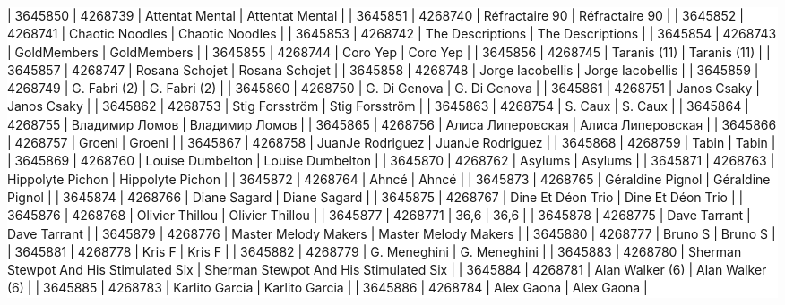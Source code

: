 | 3645850 | 4268739 | Attentat Mental | Attentat Mental |
| 3645851 | 4268740 | Réfractaire 90 | Réfractaire 90 |
| 3645852 | 4268741 | Chaotic Noodles | Chaotic Noodles |
| 3645853 | 4268742 | The Descriptions | The Descriptions |
| 3645854 | 4268743 | GoldMembers | GoldMembers |
| 3645855 | 4268744 | Coro Yep | Coro Yep |
| 3645856 | 4268745 | Taranis (11) | Taranis (11) |
| 3645857 | 4268747 | Rosana Schojet | Rosana Schojet |
| 3645858 | 4268748 | Jorge Iacobellis | Jorge Iacobellis |
| 3645859 | 4268749 | G. Fabri (2) | G. Fabri (2) |
| 3645860 | 4268750 | G. Di Genova | G. Di Genova |
| 3645861 | 4268751 | Janos Csaky | Janos Csaky |
| 3645862 | 4268753 | Stig Forsström | Stig Forsström |
| 3645863 | 4268754 | S. Caux | S. Caux |
| 3645864 | 4268755 | Владимир Ломов | Владимир Ломов |
| 3645865 | 4268756 | Алиса Липеровская | Алиса Липеровская |
| 3645866 | 4268757 | Groeni | Groeni |
| 3645867 | 4268758 | JuanJe Rodriguez | JuanJe Rodriguez |
| 3645868 | 4268759 | Tabin | Tabin |
| 3645869 | 4268760 | Louise Dumbelton | Louise Dumbelton |
| 3645870 | 4268762 | Asylums | Asylums |
| 3645871 | 4268763 | Hippolyte Pichon | Hippolyte Pichon |
| 3645872 | 4268764 | Ahncé | Ahncé |
| 3645873 | 4268765 | Géraldine Pignol | Géraldine Pignol |
| 3645874 | 4268766 | Diane Sagard | Diane Sagard |
| 3645875 | 4268767 | Dine Et Déon Trio | Dine Et Déon Trio |
| 3645876 | 4268768 | Olivier Thillou | Olivier Thillou |
| 3645877 | 4268771 | 36,6 | 36,6 |
| 3645878 | 4268775 | Dave Tarrant | Dave Tarrant |
| 3645879 | 4268776 | Master Melody Makers | Master Melody Makers |
| 3645880 | 4268777 | Bruno S | Bruno S |
| 3645881 | 4268778 | Kris F | Kris F |
| 3645882 | 4268779 | G. Meneghini | G. Meneghini |
| 3645883 | 4268780 | Sherman Stewpot And His Stimulated Six | Sherman Stewpot And His Stimulated Six |
| 3645884 | 4268781 | Alan Walker (6) | Alan Walker (6) |
| 3645885 | 4268783 | Karlito Garcia | Karlito Garcia |
| 3645886 | 4268784 | Alex Gaona | Alex Gaona |